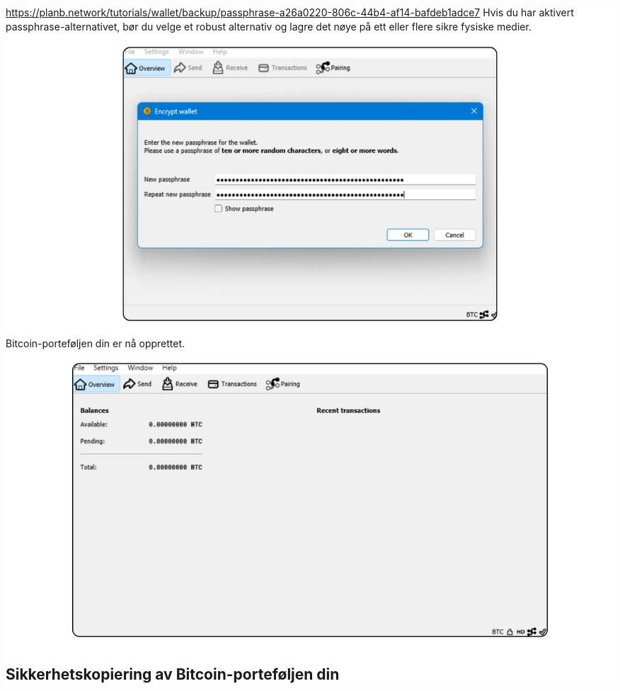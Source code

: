 https://planb.network/tutorials/wallet/backup/passphrase-a26a0220-806c-44b4-af14-bafdeb1adce7
Hvis du har aktivert passphrase-alternativet, bør du velge et robust alternativ og lagre det nøye på ett eller flere sikre fysiske medier.

![Image](assets/fr/18.webp)

Bitcoin-porteføljen din er nå opprettet.

![Image](assets/fr/19.webp)

## Sikkerhetskopiering av Bitcoin-porteføljen din
